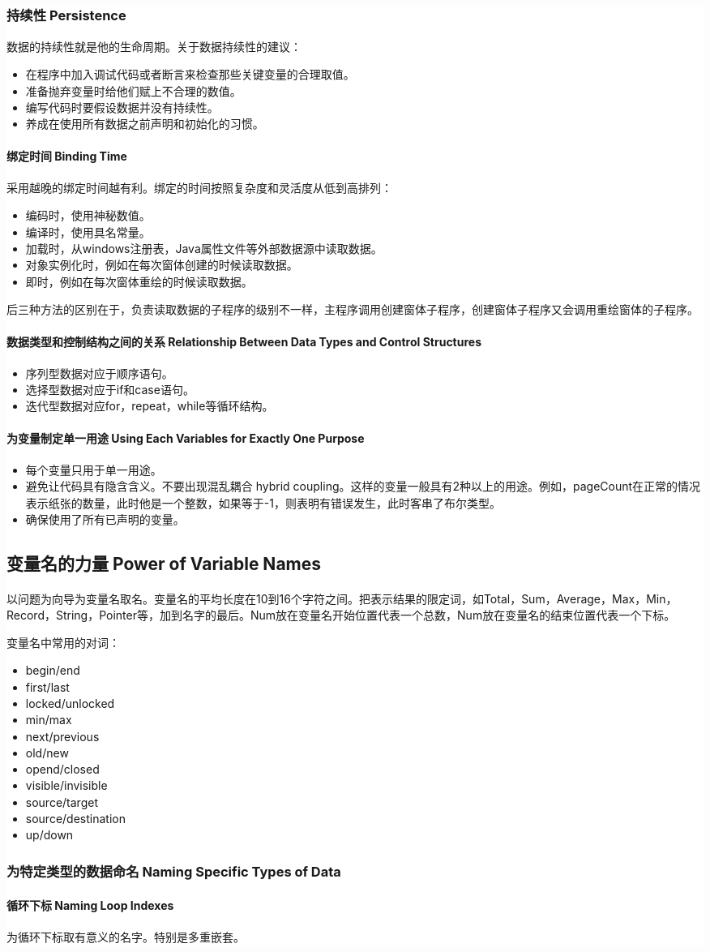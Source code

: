 ### 持续性 Persistence ###
数据的持续性就是他的生命周期。关于数据持续性的建议：

- 在程序中加入调试代码或者断言来检查那些关键变量的合理取值。
- 准备抛弃变量时给他们赋上不合理的数值。
- 编写代码时要假设数据并没有持续性。
- 养成在使用所有数据之前声明和初始化的习惯。

#### 绑定时间 Binding Time ####
采用越晚的绑定时间越有利。绑定的时间按照复杂度和灵活度从低到高排列：

- 编码时，使用神秘数值。
- 编译时，使用具名常量。
- 加载时，从windows注册表，Java属性文件等外部数据源中读取数据。
- 对象实例化时，例如在每次窗体创建的时候读取数据。
- 即时，例如在每次窗体重绘的时候读取数据。

后三种方法的区别在于，负责读取数据的子程序的级别不一样，主程序调用创建窗体子程序，创建窗体子程序又会调用重绘窗体的子程序。

#### 数据类型和控制结构之间的关系 Relationship Between Data Types and Control Structures ####

- 序列型数据对应于顺序语句。
- 选择型数据对应于if和case语句。
- 迭代型数据对应for，repeat，while等循环结构。

#### 为变量制定单一用途 Using Each Variables for Exactly One Purpose ####

- 每个变量只用于单一用途。
- 避免让代码具有隐含含义。不要出现混乱耦合 hybrid coupling。这样的变量一般具有2种以上的用途。例如，pageCount在正常的情况表示纸张的数量，此时他是一个整数，如果等于-1，则表明有错误发生，此时客串了布尔类型。
- 确保使用了所有已声明的变量。


## 变量名的力量 Power of Variable Names ##
以问题为向导为变量名取名。变量名的平均长度在10到16个字符之间。把表示结果的限定词，如Total，Sum，Average，Max，Min，Record，String，Pointer等，加到名字的最后。Num放在变量名开始位置代表一个总数，Num放在变量名的结束位置代表一个下标。

变量名中常用的对词：

- begin/end
- first/last
- locked/unlocked
- min/max
- next/previous
- old/new
- opend/closed
- visible/invisible
- source/target
- source/destination
- up/down

### 为特定类型的数据命名 Naming Specific Types of Data ###
#### 循环下标 Naming Loop Indexes ####
为循环下标取有意义的名字。特别是多重嵌套。
